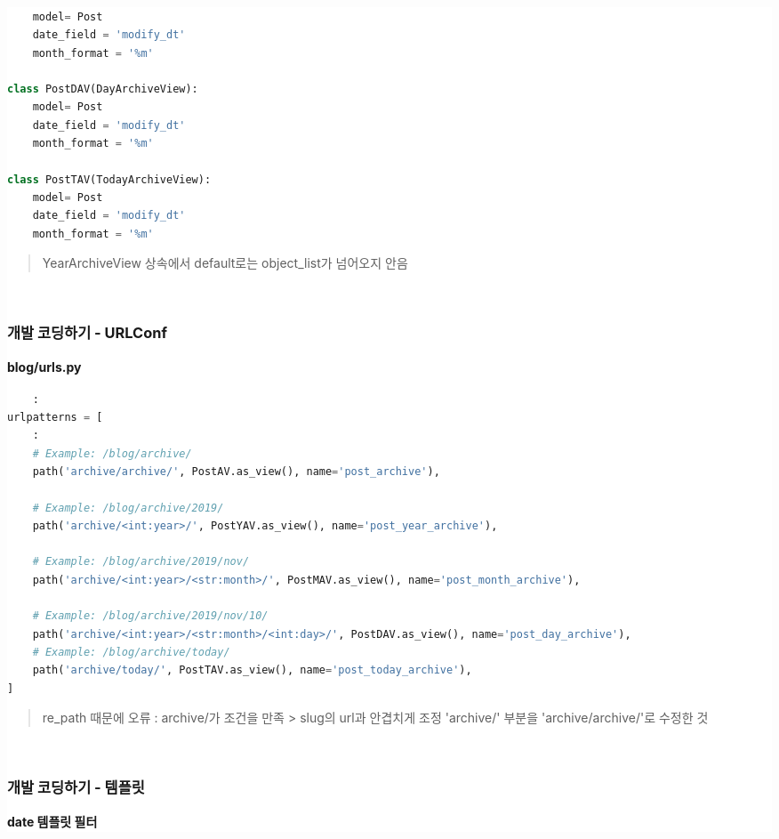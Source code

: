```python
    model= Post
    date_field = 'modify_dt'
    month_format = '%m'
                
class PostDAV(DayArchiveView):
    model= Post
    date_field = 'modify_dt'
    month_format = '%m'
                
class PostTAV(TodayArchiveView):
    model= Post
    date_field = 'modify_dt'
    month_format = '%m'
```

>   YearArchiveView 상속에서 default로는 object_list가 넘어오지 안음

<br>

### 개발 코딩하기 - URLConf

**blog/urls.py**

```python
	:
urlpatterns = [
    :
    # Example: /blog/archive/
    path('archive/archive/', PostAV.as_view(), name='post_archive'),
    
    # Example: /blog/archive/2019/
    path('archive/<int:year>/', PostYAV.as_view(), name='post_year_archive'),
    
    # Example: /blog/archive/2019/nov/
    path('archive/<int:year>/<str:month>/', PostMAV.as_view(), name='post_month_archive'),
    
    # Example: /blog/archive/2019/nov/10/
    path('archive/<int:year>/<str:month>/<int:day>/', PostDAV.as_view(), name='post_day_archive'),
    # Example: /blog/archive/today/
    path('archive/today/', PostTAV.as_view(), name='post_today_archive'),
]
```

>   re_path 때문에 오류 : archive/가 조건을 만족 > slug의 url과 안겹치게 조정
>   'archive/' 부분을 'archive/archive/'로 수정한 것

<br>

### 개발 코딩하기 - 템플릿

**date 템플릿 필터**
